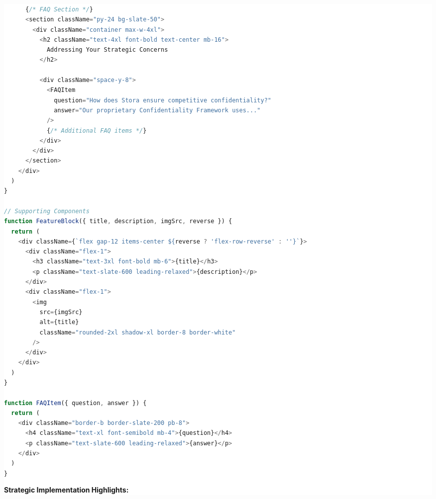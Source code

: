```typescript
      {/* FAQ Section */}
      <section className="py-24 bg-slate-50">
        <div className="container max-w-4xl">
          <h2 className="text-4xl font-bold text-center mb-16">
            Addressing Your Strategic Concerns
          </h2>
          
          <div className="space-y-8">
            <FAQItem 
              question="How does Stora ensure competitive confidentiality?"
              answer="Our proprietary Confidentiality Framework uses..."
            />
            {/* Additional FAQ items */}
          </div>
        </div>
      </section>
    </div>
  )
}

// Supporting Components
function FeatureBlock({ title, description, imgSrc, reverse }) {
  return (
    <div className={`flex gap-12 items-center ${reverse ? 'flex-row-reverse' : ''}`}>
      <div className="flex-1">
        <h3 className="text-3xl font-bold mb-6">{title}</h3>
        <p className="text-slate-600 leading-relaxed">{description}</p>
      </div>
      <div className="flex-1">
        <img 
          src={imgSrc} 
          alt={title}
          className="rounded-2xl shadow-xl border-8 border-white"
        />
      </div>
    </div>
  )
}

function FAQItem({ question, answer }) {
  return (
    <div className="border-b border-slate-200 pb-8">
      <h4 className="text-xl font-semibold mb-4">{question}</h4>
      <p className="text-slate-600 leading-relaxed">{answer}</p>
    </div>
  )
}
```

**Strategic Implementation Highlights:**
